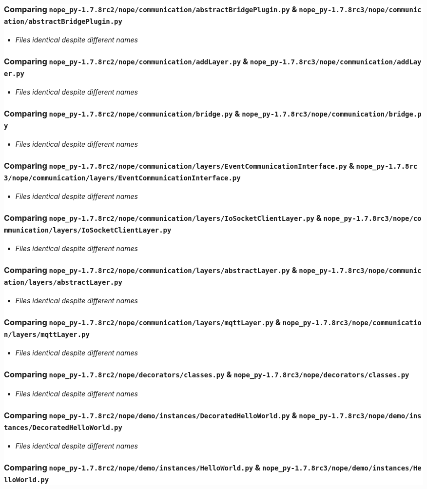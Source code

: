 ### Comparing `nope_py-1.7.8rc2/nope/communication/abstractBridgePlugin.py` & `nope_py-1.7.8rc3/nope/communication/abstractBridgePlugin.py`

 * *Files identical despite different names*

### Comparing `nope_py-1.7.8rc2/nope/communication/addLayer.py` & `nope_py-1.7.8rc3/nope/communication/addLayer.py`

 * *Files identical despite different names*

### Comparing `nope_py-1.7.8rc2/nope/communication/bridge.py` & `nope_py-1.7.8rc3/nope/communication/bridge.py`

 * *Files identical despite different names*

### Comparing `nope_py-1.7.8rc2/nope/communication/layers/EventCommunicationInterface.py` & `nope_py-1.7.8rc3/nope/communication/layers/EventCommunicationInterface.py`

 * *Files identical despite different names*

### Comparing `nope_py-1.7.8rc2/nope/communication/layers/IoSocketClientLayer.py` & `nope_py-1.7.8rc3/nope/communication/layers/IoSocketClientLayer.py`

 * *Files identical despite different names*

### Comparing `nope_py-1.7.8rc2/nope/communication/layers/abstractLayer.py` & `nope_py-1.7.8rc3/nope/communication/layers/abstractLayer.py`

 * *Files identical despite different names*

### Comparing `nope_py-1.7.8rc2/nope/communication/layers/mqttLayer.py` & `nope_py-1.7.8rc3/nope/communication/layers/mqttLayer.py`

 * *Files identical despite different names*

### Comparing `nope_py-1.7.8rc2/nope/decorators/classes.py` & `nope_py-1.7.8rc3/nope/decorators/classes.py`

 * *Files identical despite different names*

### Comparing `nope_py-1.7.8rc2/nope/demo/instances/DecoratedHelloWorld.py` & `nope_py-1.7.8rc3/nope/demo/instances/DecoratedHelloWorld.py`

 * *Files identical despite different names*

### Comparing `nope_py-1.7.8rc2/nope/demo/instances/HelloWorld.py` & `nope_py-1.7.8rc3/nope/demo/instances/HelloWorld.py`
